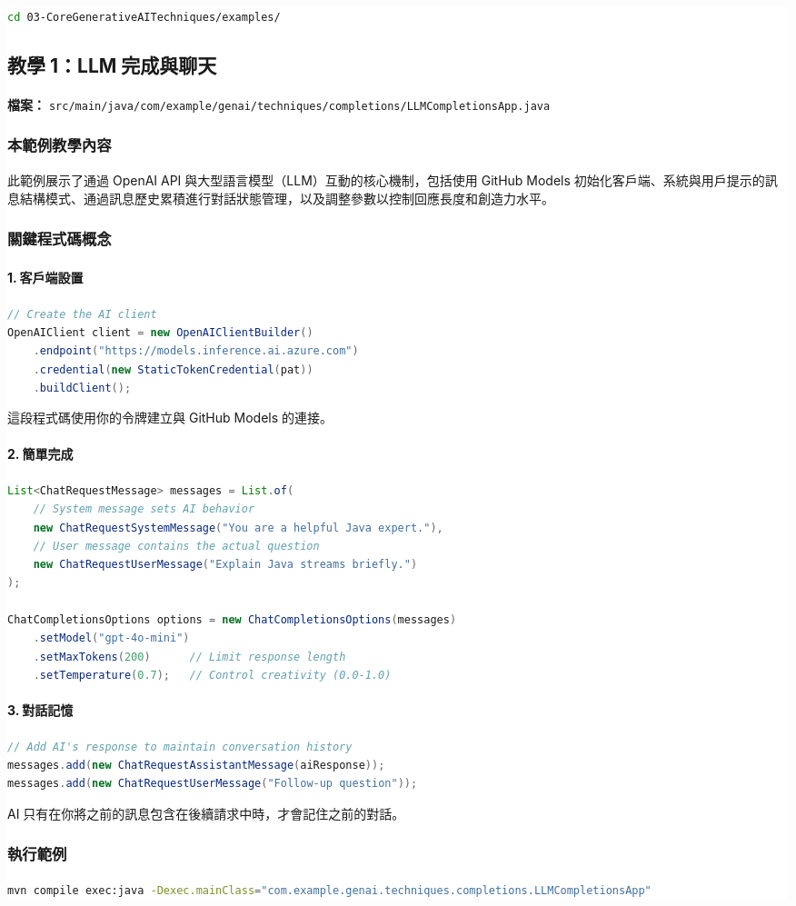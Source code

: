 ```bash
cd 03-CoreGenerativeAITechniques/examples/
```

## 教學 1：LLM 完成與聊天

**檔案：** `src/main/java/com/example/genai/techniques/completions/LLMCompletionsApp.java`

### 本範例教學內容

此範例展示了通過 OpenAI API 與大型語言模型（LLM）互動的核心機制，包括使用 GitHub Models 初始化客戶端、系統與用戶提示的訊息結構模式、通過訊息歷史累積進行對話狀態管理，以及調整參數以控制回應長度和創造力水平。

### 關鍵程式碼概念

#### 1. 客戶端設置
```java
// Create the AI client
OpenAIClient client = new OpenAIClientBuilder()
    .endpoint("https://models.inference.ai.azure.com")
    .credential(new StaticTokenCredential(pat))
    .buildClient();
```

這段程式碼使用你的令牌建立與 GitHub Models 的連接。

#### 2. 簡單完成
```java
List<ChatRequestMessage> messages = List.of(
    // System message sets AI behavior
    new ChatRequestSystemMessage("You are a helpful Java expert."),
    // User message contains the actual question
    new ChatRequestUserMessage("Explain Java streams briefly.")
);

ChatCompletionsOptions options = new ChatCompletionsOptions(messages)
    .setModel("gpt-4o-mini")
    .setMaxTokens(200)      // Limit response length
    .setTemperature(0.7);   // Control creativity (0.0-1.0)
```

#### 3. 對話記憶
```java
// Add AI's response to maintain conversation history
messages.add(new ChatRequestAssistantMessage(aiResponse));
messages.add(new ChatRequestUserMessage("Follow-up question"));
```

AI 只有在你將之前的訊息包含在後續請求中時，才會記住之前的對話。

### 執行範例
```bash
mvn compile exec:java -Dexec.mainClass="com.example.genai.techniques.completions.LLMCompletionsApp"
```
